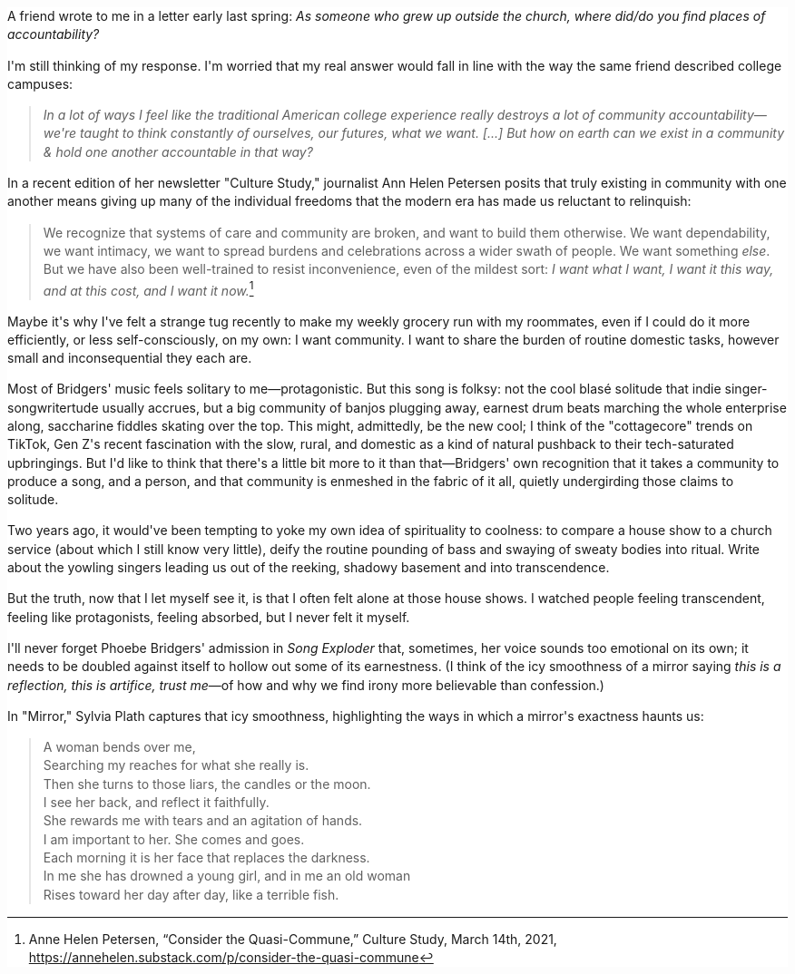 A friend wrote to me in a letter early last spring: *As someone who grew up outside the church, where did/do you find places of accountability?*

I'm still thinking of my response. I'm worried that my real answer would fall in line with the way the same friend described college campuses:

> _In a lot of ways I feel like the traditional American college experience really destroys a lot of community accountability—we're taught to think constantly of ourselves, our futures, what we want. [...] But how on earth can we exist in a community & hold one another accountable in that way?_

In a recent edition of her newsletter "Culture Study," journalist Ann Helen Petersen posits that truly existing in community with one another means giving up many of the individual freedoms that the modern era has made us reluctant to relinquish:

> We recognize that systems of care and community are broken, and want to build them otherwise. We want dependability, we want intimacy, we want to spread burdens and celebrations across a wider swath of people. We want something *else*. But we have also been well-trained to resist inconvenience, even of the mildest sort: *I want what I want, I want it this way, and at this cost, and I want it now.*[^4]

Maybe it's why I've felt a strange tug recently to make my weekly grocery run with my roommates, even if I could do it more efficiently, or less self-consciously, on my own: I want community. I want to share the burden of routine domestic tasks, however small and inconsequential they each are.

Most of Bridgers' music feels solitary to me—protagonistic. But this song is folksy: not the cool blasé solitude that indie singer-songwritertude usually accrues, but a big community of banjos plugging away, earnest drum beats marching the whole enterprise along, saccharine fiddles skating over the top. This might, admittedly, be the new cool; I think of the "cottagecore" trends on TikTok, Gen Z's recent fascination with the slow, rural, and domestic as a kind of natural pushback to their tech-saturated upbringings. But I'd like to think that there's a little bit more to it than that—Bridgers' own recognition that it takes a community to produce a song, and a person, and that community is enmeshed in the fabric of it all, quietly undergirding those claims to solitude.

Two years ago, it would've been tempting to yoke my own idea of spirituality to coolness: to compare a house show to a church service (about which I still know very little), deify the routine pounding of bass and swaying of sweaty bodies into ritual. Write about the yowling singers leading us out of the reeking, shadowy basement and into transcendence.

But the truth, now that I let myself see it, is that I often felt alone at those house shows. I watched people feeling transcendent, feeling like protagonists, feeling absorbed, but I never felt it myself.

I'll never forget Phoebe Bridgers' admission in *Song Exploder* that, sometimes, her voice sounds too emotional on its own; it needs to be doubled against itself to hollow out some of its earnestness. (I think of the icy smoothness of a mirror saying *this is a reflection, this is artifice, trust me*—of how and why we find irony more believable than confession.)

In "Mirror," Sylvia Plath captures that icy smoothness, highlighting the ways in which a mirror's exactness haunts us:

> A woman bends over me,\
> Searching my reaches for what she really is.\
> Then she turns to those liars, the candles or the moon.\
> I see her back, and reflect it faithfully.\
> She rewards me with tears and an agitation of hands.\
> I am important to her. She comes and goes.\
> Each morning it is her face that replaces the darkness.\
> In me she has drowned a young girl, and in me an old woman\
> Rises toward her day after day, like a terrible fish.


[^1]: Helena Fitzgerald, “golden hour,” Griefbacon, March 3rd, 2021, <https://griefbacon.substack.com/p/golden-hour>
[^2]: Esther Perel, “We Are All Burnt Out,” The Cut, April 14th, 2021, transcript accessed via <https://www.thecut.com/2021/04/the-cut-podcast-we-are-all-burned-out.html>
[^3]: Ibid
[^4]: Anne Helen Petersen, “Consider the Quasi-Commune,” Culture Study, March 14th, 2021, <https://annehelen.substack.com/p/consider-the-quasi-commune>